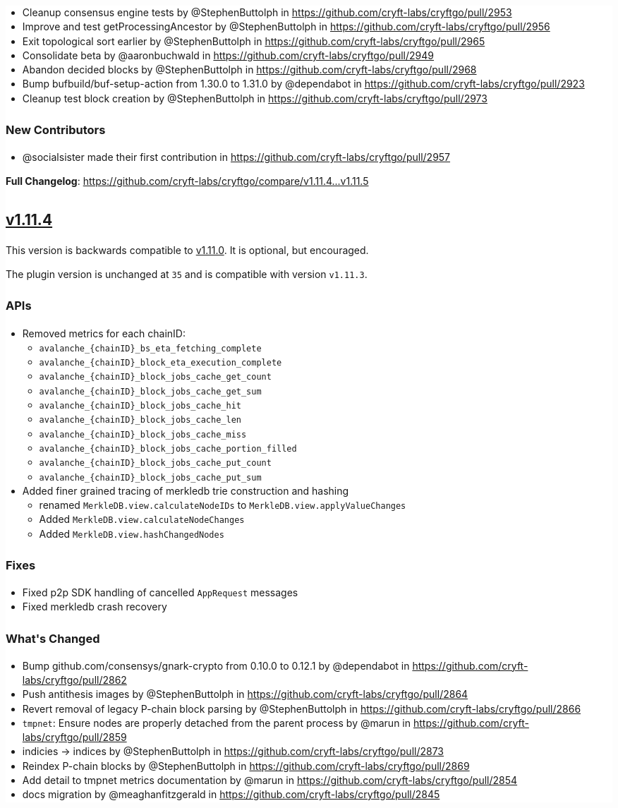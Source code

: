 - Cleanup consensus engine tests by @StephenButtolph in https://github.com/cryft-labs/cryftgo/pull/2953
- Improve and test getProcessingAncestor by @StephenButtolph in https://github.com/cryft-labs/cryftgo/pull/2956
- Exit topological sort earlier by @StephenButtolph in https://github.com/cryft-labs/cryftgo/pull/2965
- Consolidate beta by @aaronbuchwald in https://github.com/cryft-labs/cryftgo/pull/2949
- Abandon decided blocks by @StephenButtolph in https://github.com/cryft-labs/cryftgo/pull/2968
- Bump bufbuild/buf-setup-action from 1.30.0 to 1.31.0 by @dependabot in https://github.com/cryft-labs/cryftgo/pull/2923
- Cleanup test block creation by @StephenButtolph in https://github.com/cryft-labs/cryftgo/pull/2973

### New Contributors

- @socialsister made their first contribution in https://github.com/cryft-labs/cryftgo/pull/2957

**Full Changelog**: https://github.com/cryft-labs/cryftgo/compare/v1.11.4...v1.11.5

## [v1.11.4](https://github.com/cryft-labs/cryftgo/releases/tag/v1.11.4)

This version is backwards compatible to [v1.11.0](https://github.com/cryft-labs/cryftgo/releases/tag/v1.11.0). It is optional, but encouraged.

The plugin version is unchanged at `35` and is compatible with version `v1.11.3`.

### APIs

- Removed metrics for each chainID:
  - `avalanche_{chainID}_bs_eta_fetching_complete`
  - `avalanche_{chainID}_block_eta_execution_complete`
  - `avalanche_{chainID}_block_jobs_cache_get_count`
  - `avalanche_{chainID}_block_jobs_cache_get_sum`
  - `avalanche_{chainID}_block_jobs_cache_hit`
  - `avalanche_{chainID}_block_jobs_cache_len`
  - `avalanche_{chainID}_block_jobs_cache_miss`
  - `avalanche_{chainID}_block_jobs_cache_portion_filled`
  - `avalanche_{chainID}_block_jobs_cache_put_count`
  - `avalanche_{chainID}_block_jobs_cache_put_sum`
- Added finer grained tracing of merkledb trie construction and hashing
  - renamed `MerkleDB.view.calculateNodeIDs` to `MerkleDB.view.applyValueChanges`
  - Added `MerkleDB.view.calculateNodeChanges`
  - Added `MerkleDB.view.hashChangedNodes`

### Fixes

- Fixed p2p SDK handling of cancelled `AppRequest` messages
- Fixed merkledb crash recovery

### What's Changed

- Bump github.com/consensys/gnark-crypto from 0.10.0 to 0.12.1 by @dependabot in https://github.com/cryft-labs/cryftgo/pull/2862
- Push antithesis images by @StephenButtolph in https://github.com/cryft-labs/cryftgo/pull/2864
- Revert removal of legacy P-chain block parsing by @StephenButtolph in https://github.com/cryft-labs/cryftgo/pull/2866
- `tmpnet`: Ensure nodes are properly detached from the parent process by @marun in https://github.com/cryft-labs/cryftgo/pull/2859
- indicies -> indices by @StephenButtolph in https://github.com/cryft-labs/cryftgo/pull/2873
- Reindex P-chain blocks by @StephenButtolph in https://github.com/cryft-labs/cryftgo/pull/2869
- Add detail to tmpnet metrics documentation by @marun in https://github.com/cryft-labs/cryftgo/pull/2854
- docs migration by @meaghanfitzgerald in https://github.com/cryft-labs/cryftgo/pull/2845